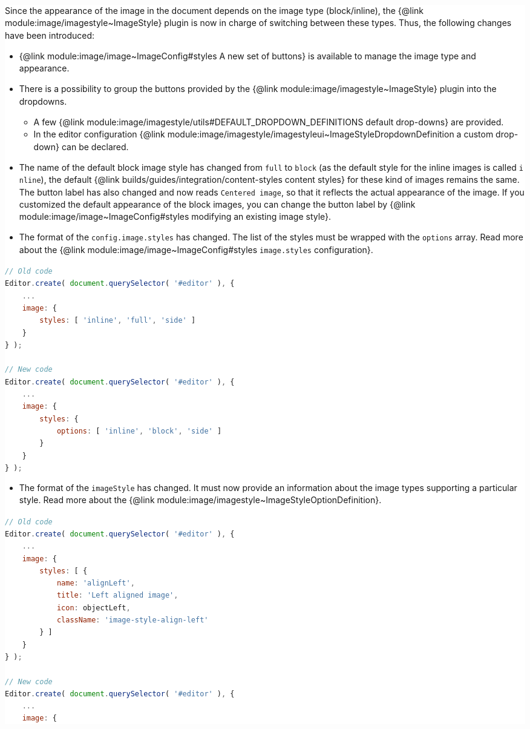 Since the appearance of the image in the document depends on the image type (block/inline), the {@link module:image/imagestyle~ImageStyle} plugin is now in charge of switching between these types. Thus, the following changes have been introduced:

* {@link module:image/image~ImageConfig#styles A new set of buttons} is available to manage the image type and appearance.

* There is a possibility to group the buttons provided by the {@link module:image/imagestyle~ImageStyle} plugin into the dropdowns.
	* A few {@link module:image/imagestyle/utils#DEFAULT_DROPDOWN_DEFINITIONS default drop-downs} are provided.
	* In the editor configuration {@link module:image/imagestyle/imagestyleui~ImageStyleDropdownDefinition a custom drop-down} can be declared.

* The name of the default block image style has changed from `full` to `block` (as the default style for the inline images is called `inline`), the default {@link builds/guides/integration/content-styles content styles} for these kind of images remains the same. The button label has also changed and now reads `Centered image`, so that it reflects the actual appearance of the image. If you customized the default appearance of the block images, you can change the button label by {@link module:image/image~ImageConfig#styles modifying an existing image style}.

* The format of the `config.image.styles` has changed. The list of the styles must be wrapped with the `options` array. Read more about the {@link module:image/image~ImageConfig#styles `image.styles` configuration}.

```js
// Old code
Editor.create( document.querySelector( '#editor' ), {
	...
	image: {
		styles: [ 'inline', 'full', 'side' ]
	}
} );

// New code
Editor.create( document.querySelector( '#editor' ), {
	...
	image: {
		styles: {
			options: [ 'inline', 'block', 'side' ]
		}
	}
} );
```

* The format of the `imageStyle` has changed. It must now provide an information about the image types supporting a particular style. Read more about the {@link module:image/imagestyle~ImageStyleOptionDefinition}.

```js
// Old code
Editor.create( document.querySelector( '#editor' ), {
	...
	image: {
		styles: [ {
			name: 'alignLeft',
			title: 'Left aligned image',
			icon: objectLeft,
			className: 'image-style-align-left'
		} ]
	}
} );

// New code
Editor.create( document.querySelector( '#editor' ), {
	...
	image: {
```